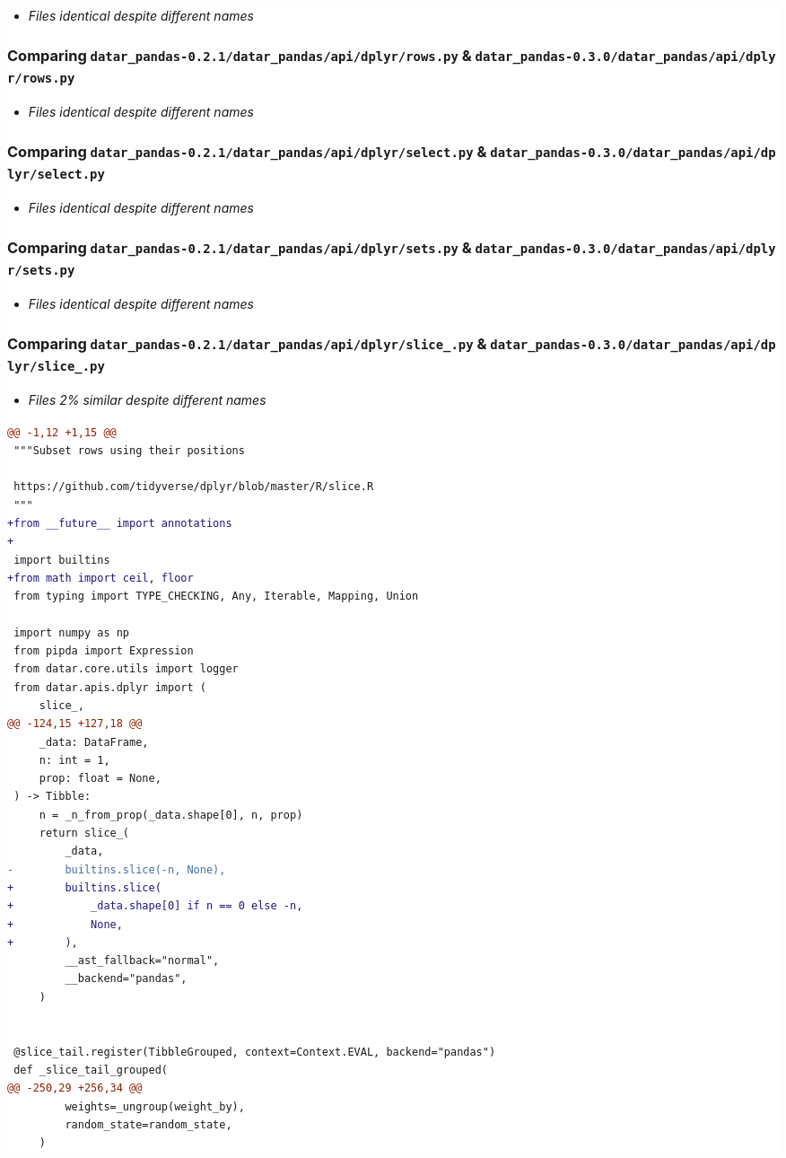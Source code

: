  * *Files identical despite different names*

### Comparing `datar_pandas-0.2.1/datar_pandas/api/dplyr/rows.py` & `datar_pandas-0.3.0/datar_pandas/api/dplyr/rows.py`

 * *Files identical despite different names*

### Comparing `datar_pandas-0.2.1/datar_pandas/api/dplyr/select.py` & `datar_pandas-0.3.0/datar_pandas/api/dplyr/select.py`

 * *Files identical despite different names*

### Comparing `datar_pandas-0.2.1/datar_pandas/api/dplyr/sets.py` & `datar_pandas-0.3.0/datar_pandas/api/dplyr/sets.py`

 * *Files identical despite different names*

### Comparing `datar_pandas-0.2.1/datar_pandas/api/dplyr/slice_.py` & `datar_pandas-0.3.0/datar_pandas/api/dplyr/slice_.py`

 * *Files 2% similar despite different names*

```diff
@@ -1,12 +1,15 @@
 """Subset rows using their positions
 
 https://github.com/tidyverse/dplyr/blob/master/R/slice.R
 """
+from __future__ import annotations
+
 import builtins
+from math import ceil, floor
 from typing import TYPE_CHECKING, Any, Iterable, Mapping, Union
 
 import numpy as np
 from pipda import Expression
 from datar.core.utils import logger
 from datar.apis.dplyr import (
     slice_,
@@ -124,15 +127,18 @@
     _data: DataFrame,
     n: int = 1,
     prop: float = None,
 ) -> Tibble:
     n = _n_from_prop(_data.shape[0], n, prop)
     return slice_(
         _data,
-        builtins.slice(-n, None),
+        builtins.slice(
+            _data.shape[0] if n == 0 else -n,
+            None,
+        ),
         __ast_fallback="normal",
         __backend="pandas",
     )
 
 
 @slice_tail.register(TibbleGrouped, context=Context.EVAL, backend="pandas")
 def _slice_tail_grouped(
@@ -250,29 +256,34 @@
         weights=_ungroup(weight_by),
         random_state=random_state,
     )
```